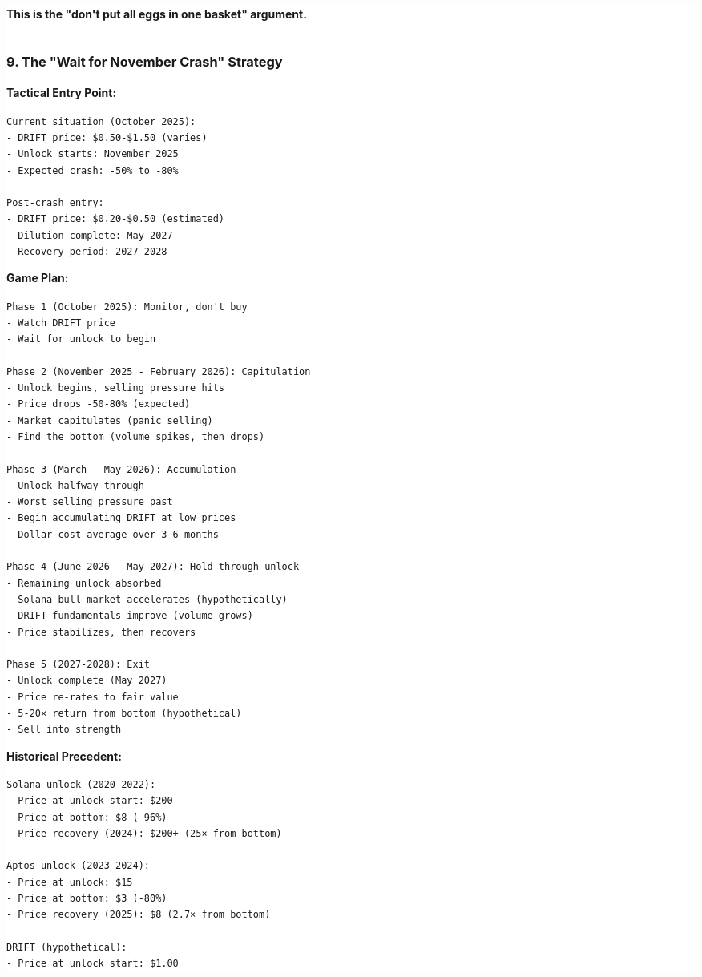 **This is the "don't put all eggs in one basket" argument.**

---

### 9. The "Wait for November Crash" Strategy

**Tactical Entry Point:**

```
Current situation (October 2025):
- DRIFT price: $0.50-$1.50 (varies)
- Unlock starts: November 2025
- Expected crash: -50% to -80%

Post-crash entry:
- DRIFT price: $0.20-$0.50 (estimated)
- Dilution complete: May 2027
- Recovery period: 2027-2028
```

**Game Plan:**

```
Phase 1 (October 2025): Monitor, don't buy
- Watch DRIFT price
- Wait for unlock to begin

Phase 2 (November 2025 - February 2026): Capitulation
- Unlock begins, selling pressure hits
- Price drops -50-80% (expected)
- Market capitulates (panic selling)
- Find the bottom (volume spikes, then drops)

Phase 3 (March - May 2026): Accumulation
- Unlock halfway through
- Worst selling pressure past
- Begin accumulating DRIFT at low prices
- Dollar-cost average over 3-6 months

Phase 4 (June 2026 - May 2027): Hold through unlock
- Remaining unlock absorbed
- Solana bull market accelerates (hypothetically)
- DRIFT fundamentals improve (volume grows)
- Price stabilizes, then recovers

Phase 5 (2027-2028): Exit
- Unlock complete (May 2027)
- Price re-rates to fair value
- 5-20× return from bottom (hypothetical)
- Sell into strength
```

**Historical Precedent:**

```
Solana unlock (2020-2022):
- Price at unlock start: $200
- Price at bottom: $8 (-96%)
- Price recovery (2024): $200+ (25× from bottom)

Aptos unlock (2023-2024):
- Price at unlock: $15
- Price at bottom: $3 (-80%)
- Price recovery (2025): $8 (2.7× from bottom)

DRIFT (hypothetical):
- Price at unlock start: $1.00
```